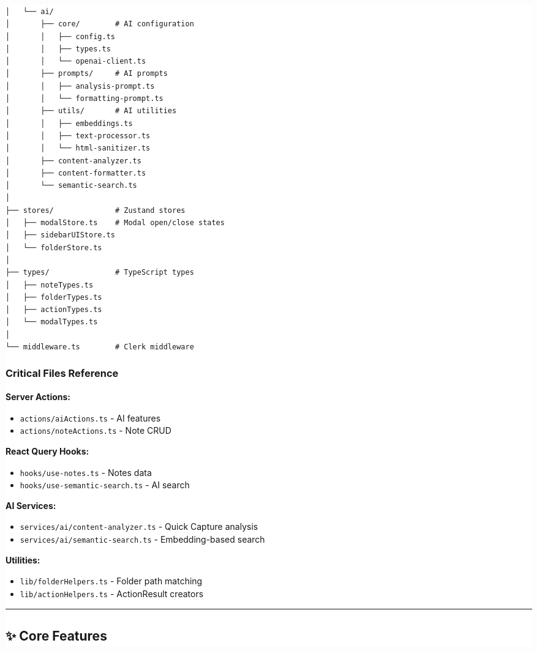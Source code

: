 ```
│   └── ai/
│       ├── core/        # AI configuration
│       │   ├── config.ts
│       │   ├── types.ts
│       │   └── openai-client.ts
│       ├── prompts/     # AI prompts
│       │   ├── analysis-prompt.ts
│       │   └── formatting-prompt.ts
│       ├── utils/       # AI utilities
│       │   ├── embeddings.ts
│       │   ├── text-processor.ts
│       │   └── html-sanitizer.ts
│       ├── content-analyzer.ts
│       ├── content-formatter.ts
│       └── semantic-search.ts
│
├── stores/              # Zustand stores
│   ├── modalStore.ts    # Modal open/close states
│   ├── sidebarUIStore.ts
│   └── folderStore.ts
│
├── types/               # TypeScript types
│   ├── noteTypes.ts
│   ├── folderTypes.ts
│   ├── actionTypes.ts
│   └── modalTypes.ts
│
└── middleware.ts        # Clerk middleware
```

### Critical Files Reference

**Server Actions:**

- `actions/aiActions.ts` - AI features
- `actions/noteActions.ts` - Note CRUD

**React Query Hooks:**

- `hooks/use-notes.ts` - Notes data
- `hooks/use-semantic-search.ts` - AI search

**AI Services:**

- `services/ai/content-analyzer.ts` - Quick Capture analysis
- `services/ai/semantic-search.ts` - Embedding-based search

**Utilities:**

- `lib/folderHelpers.ts` - Folder path matching
- `lib/actionHelpers.ts` - ActionResult creators

---

## ✨ Core Features
